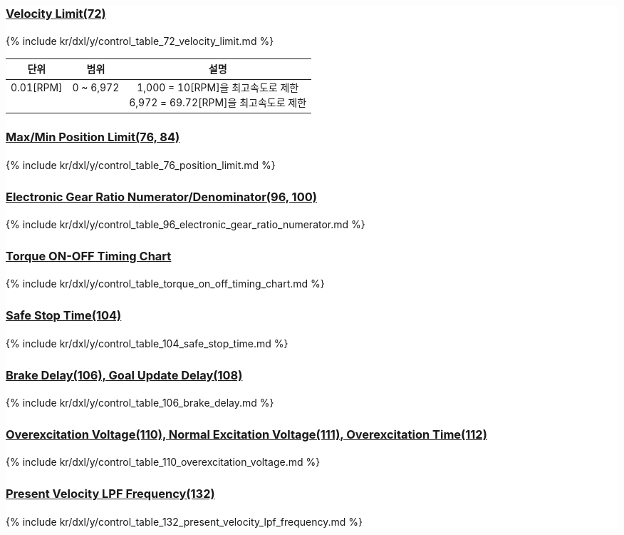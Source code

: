 ### <a name="velocity-limit"></a>**[Velocity Limit(72)](#velocity-limit72)**

{% include kr/dxl/y/control_table_72_velocity_limit.md %}

| 단위          | 범위                   | 설명                                                                            |
|:-------------:|:---------------------:|:-------------------------------------------------------------------------------:|
| 0.01[RPM]     | 0 ~ 6,972             | 1,000 = 10[RPM]을 최고속도로 제한<br />6,972 = 69.72[RPM]을 최고속도로 제한 |

### <a name="max-position-limit"></a><a name="min-position-limit">**[Max/Min Position Limit(76, 84)](#maxmin-position-limit76-84)**

{% include kr/dxl/y/control_table_76_position_limit.md %}

### <a name="electronic-gearratio-numerator"></a><a name="electronic-gearratio-denominator"></a>**[Electronic Gear Ratio Numerator/Denominator(96, 100)](#electronic-gear-ratio-numeratordenominator96-100)**

{% include kr/dxl/y/control_table_96_electronic_gear_ratio_numerator.md %}

### <a name="torque-on-off-timing-chart"></a>**[Torque ON-OFF Timing Chart](#torque-on-off-timing-chart)**

{% include kr/dxl/y/control_table_torque_on_off_timing_chart.md %}

### <a name="safe-stop-time"></a>**[Safe Stop Time(104)](#safe-stop-time104)**

{% include kr/dxl/y/control_table_104_safe_stop_time.md %}

### <a name="brake-delay"></a><a name="goal-update-delay"></a>**[Brake Delay(106), Goal Update Delay(108)](#brake-delay106-goal-update-delay108)**

{% include kr/dxl/y/control_table_106_brake_delay.md %}

### <a name="overexcitation-voltage"></a><a name="normal-excitation-voltage"></a><a name="overexcitation-time"></a>**[Overexcitation Voltage(110), Normal Excitation Voltage(111), Overexcitation Time(112)](#overexcitation-voltage110-normal-excitation-voltage111-overexcitation-time112)**

{% include kr/dxl/y/control_table_110_overexcitation_voltage.md %}

### <a name="present-velocity-lpf-frequency"></a>**[Present Velocity LPF Frequency(132)](#present-velocity-lpf-frequency132)**

{% include kr/dxl/y/control_table_132_present_velocity_lpf_frequency.md %}


[DWG]: https://www.robotis.com/service/download.php?no=2181
[PDF]: https://www.robotis.com/service/download.php?no=2182
[STEP]: https://www.robotis.com/service/download.php?no=2183
[IGES]: https://www.robotis.com/service/download.php?no=2184